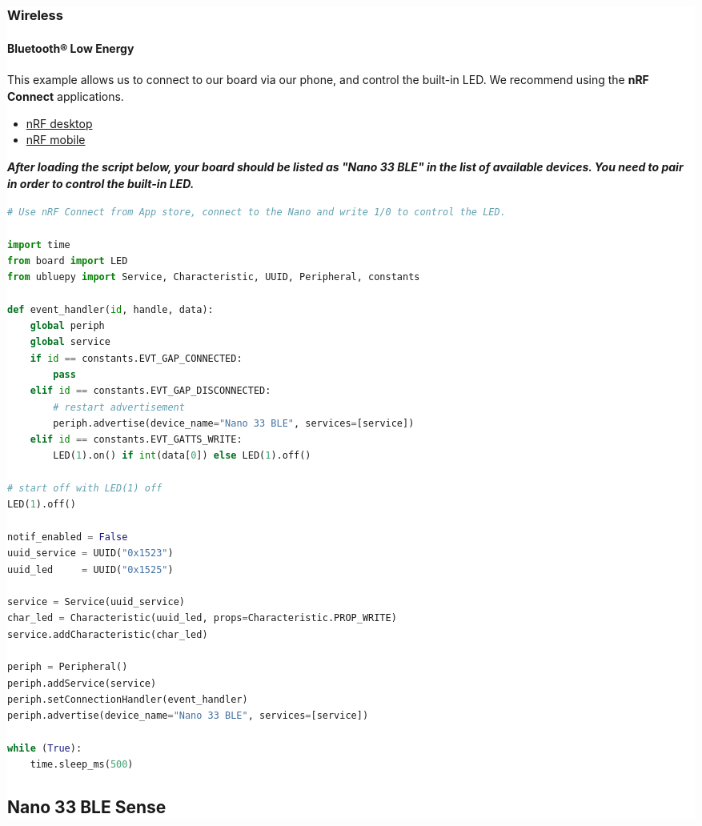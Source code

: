 ### Wireless

#### Bluetooth® Low Energy

This example allows us to connect to our board via our phone, and control the built-in LED.  We recommend using the **nRF Connect** applications.

- [nRF desktop](https://www.nordicsemi.com/Products/Development-tools/nrf-connect-for-desktop)
- [nRF mobile](https://www.nordicsemi.com/Products/Development-tools/nrf-connect-for-mobile)

***After loading the script below, your board should be listed as "Nano 33 BLE" in the list of available devices. You need to pair in order to control the built-in LED.*** 

```python
# Use nRF Connect from App store, connect to the Nano and write 1/0 to control the LED.

import time
from board import LED
from ubluepy import Service, Characteristic, UUID, Peripheral, constants

def event_handler(id, handle, data):
    global periph
    global service
    if id == constants.EVT_GAP_CONNECTED:
        pass
    elif id == constants.EVT_GAP_DISCONNECTED:
        # restart advertisement
        periph.advertise(device_name="Nano 33 BLE", services=[service])
    elif id == constants.EVT_GATTS_WRITE:
        LED(1).on() if int(data[0]) else LED(1).off()

# start off with LED(1) off
LED(1).off()

notif_enabled = False
uuid_service = UUID("0x1523")
uuid_led     = UUID("0x1525")

service = Service(uuid_service)
char_led = Characteristic(uuid_led, props=Characteristic.PROP_WRITE)
service.addCharacteristic(char_led)

periph = Peripheral()
periph.addService(service)
periph.setConnectionHandler(event_handler)
periph.advertise(device_name="Nano 33 BLE", services=[service])

while (True):
    time.sleep_ms(500)
```

## Nano 33 BLE Sense
